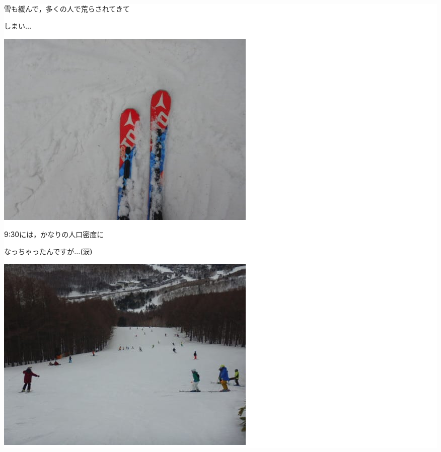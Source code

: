 


雪も緩んで，多くの人で荒らされてきて


しまい…




![2c487399b5fd7321345c8b92060f15fe.jpg](images/2c487399b5fd7321345c8b92060f15fe.jpg)




9:30には，かなりの人口密度に


なっちゃったんですが…(涙)




![1fa331baee231e980f01151ac8d3a57b.jpg](images/1fa331baee231e980f01151ac8d3a57b.jpg)
